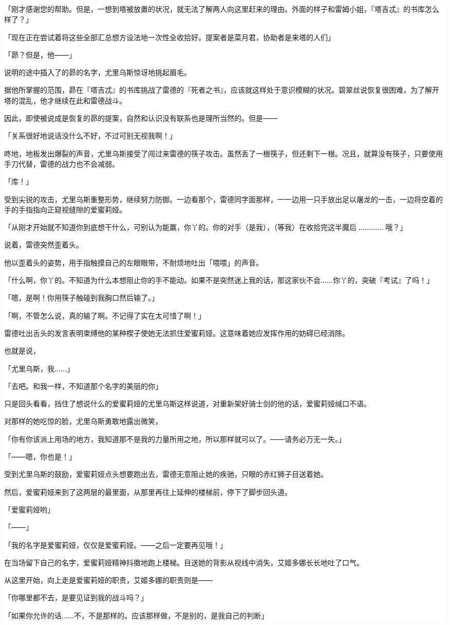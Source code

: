 「刚才感谢您的帮助。但是，一想到塔被放置的状况，就无法了解两人向这里赶来的理由。外面的样子和雷姆小姐，『塔吉忒』的书库怎么样了？」

「现在正在尝试着将这些全部汇总想方设法地一次性全收拾好。提案者是菜月君，协助者是来塔的人们」

「昴？但是，他——」

说明的途中插入了的昴的名字，尤里乌斯惊讶地挑起眉毛。

据他所掌握的范围，昴在『塔吉忒』的书库挑战了雷德的『死者之书』，应该就这样处于意识模糊的状况。碧翠丝说恢复很困难，为了解开塔的混乱，他才继续在此和雷德战斗。

因此，即使被说成是恢复的昴的提案，自然和认识没有联系也是理所当然的。但是——

「关系很好地说话没什么不好，不过可别无视我啊！」

咚地，地板发出爆裂的声音，尤里乌斯接受了闯过来雷德的筷子攻击。虽然丢了一根筷子，但还剩下一根。况且，就算没有筷子，只要使用手刀代替，雷德的战力也不会减弱。

「库！」

受到尖锐的攻击，尤里乌斯重整形势，继续努力防御。一边看那个，雷德同字面那样，一一边用一只手放出足以屠龙的一击，一边将空着的手的手指指向正窥视缝隙的爱蜜莉娅。

「从刚才开始就不知道你到底想干什么，可别认为能赢，你丫的。你的对手（是我），（等我）在收拾完这半魔后 ………… 哦？」

说着，雷德突然歪着头。

他以歪着头的姿势，用手指触摸自己的左眼眼带，不耐烦地吐出「喂喂」的声音。

「什么啊，你丫的。不知道为什么本想阻止你的手不能动。如果不是突然迷上我的话，那这家伙不会……你丫的，突破『考试』了吗！」

「嗯，是啊！你用筷子触碰到我胸口然后输了。」

「啊，不管怎么说，真的输了啊。不记得了实在太可惜了啊！」

雷德吐出舌头的发言表明束缚他的某种楔子使她无法抓住爱蜜莉娅。这意味着她应发挥作用的妨碍已经消除。

也就是说，

「尤里乌斯，我……」

「去吧。和我一样，不知道那个名字的美丽的你」

只是回头看看，挡住了想说什么的爱蜜莉娅的尤里乌斯这样说道，对重新架好骑士剑的他的话，爱蜜莉娅缄口不语。

对那样的她吃惊的脸，尤里乌斯勇敢地露出微笑，

「你有你该派上用场的地方，我知道那不是我的力量所用之地，所以那样就可以了。——请务必万无一失。」

「——嗯，你也是！」

受到尤里乌斯的鼓励，爱蜜莉娅点头想要跑出去，雷德无意阻止她的疾驰，只眼的赤红狮子目送着她。

然后，爱蜜莉娅来到了这两层的最里面，从那里再往上延伸的楼梯前，停下了脚步回头道。

「爱蜜莉娅哟」

「——」

「我的名字是爱蜜莉娅，仅仅是爱蜜莉娅。——之后一定要再见哦！」

在当场留下自己的名字，爱蜜莉娅精神抖擞地跑上楼梯。目送她的背影从视线中消失，艾姬多娜长长地吐了口气。

从这里开始，向上走是爱蜜莉娅的职责，艾姬多娜的职责则是——

「你哪里都不去，是要见证到我的战斗吗？」

「如果你允许的话……不，不是那样的。应该那样做，不是别的，是我自己的判断」
